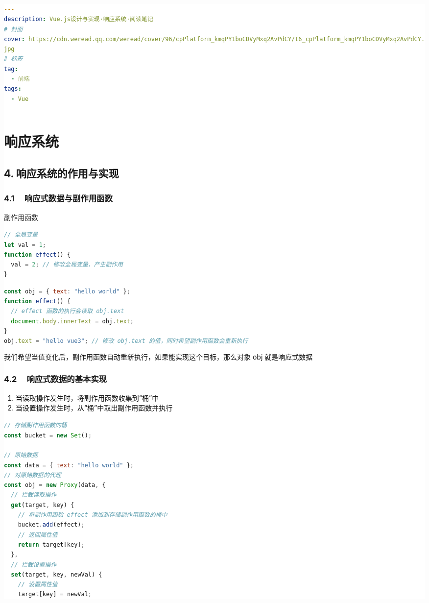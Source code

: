 ```yaml
---
description: Vue.js设计与实现·响应系统·阅读笔记
# 封面
cover: https://cdn.weread.qq.com/weread/cover/96/cpPlatform_kmqPY1boCDVyMxq2AvPdCY/t6_cpPlatform_kmqPY1boCDVyMxq2AvPdCY.jpg
# 标签
tag:
  - 前端
tags:
  - Vue
---
```


# 响应系统

## 4. 响应系统的作用与实现

### 4.1 　响应式数据与副作用函数

副作用函数

```js
// 全局变量
let val = 1;
function effect() {
  val = 2; // 修改全局变量，产生副作用
}
```

```js
const obj = { text: "hello world" };
function effect() {
  // effect 函数的执行会读取 obj.text
  document.body.innerText = obj.text;
}
obj.text = "hello vue3"; // 修改 obj.text 的值，同时希望副作用函数会重新执行
```

我们希望当值变化后，副作用函数自动重新执行，如果能实现这个目标，那么对象 obj 就是响应式数据

### 4.2 　响应式数据的基本实现

1. 当读取操作发生时，将副作用函数收集到“桶”中
2. 当设置操作发生时，从“桶”中取出副作用函数并执行

```js
// 存储副作用函数的桶
const bucket = new Set();

// 原始数据
const data = { text: "hello world" };
// 对原始数据的代理
const obj = new Proxy(data, {
  // 拦截读取操作
  get(target, key) {
    // 将副作用函数 effect 添加到存储副作用函数的桶中
    bucket.add(effect);
    // 返回属性值
    return target[key];
  },
  // 拦截设置操作
  set(target, key, newVal) {
    // 设置属性值
    target[key] = newVal;
```